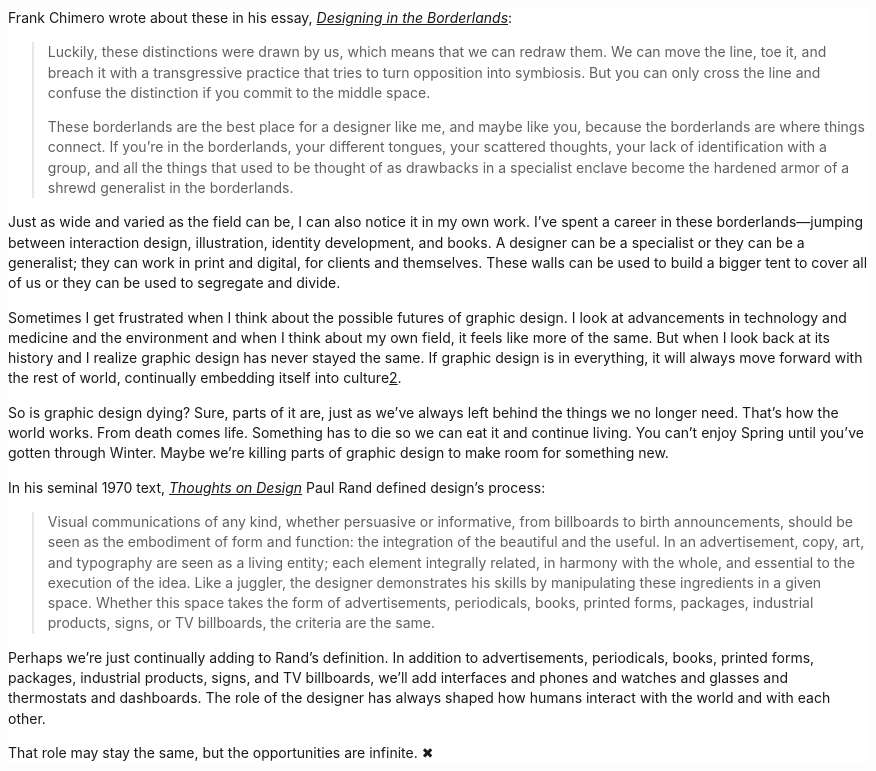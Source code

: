 <p>Frank Chimero wrote about these in his essay, <a href="http://frankchimero.com/writing/designing-in-the-borderlands/"><em>Designing in the Borderlands</em></a>: </p>

<blockquote>
<p>Luckily, these distinctions were drawn by us, which means that we can redraw them. We can move the line, toe it, and breach it with a transgressive practice that tries to turn opposition into symbiosis. But you can only cross the line and confuse the distinction if you commit to the middle space.</p>

<p>These borderlands are the best place for a designer like me, and maybe like you, because the borderlands are where things connect. If you’re in the borderlands, your different tongues, your scattered thoughts, your lack of identification with a group, and all the things that used to be thought of as drawbacks in a specialist enclave become the hardened armor of a shrewd generalist in the borderlands.</p>
</blockquote>

<p>Just as wide and varied as the field can be, I can also notice it in my own work. I’ve spent a career in these borderlands—jumping between interaction design, illustration, identity development, and books. A designer can be a specialist or they can be a generalist; they can work in print and digital, for clients and themselves. These walls can be used to build a bigger tent to cover all of us or they can be used to segregate and divide. </p>

<p>Sometimes I get frustrated when I think about the possible futures of graphic design. I look at advancements in technology and medicine and the environment and when I think about my own field, it feels like more of the same. But when I look back at its history and I realize graphic design has never stayed the same. If graphic design is in everything, it will always move forward with the rest of world, continually embedding itself into culture<a id="footnote-2-ref" class="footnote" href="#footnote-2">2</a>.</p>

<p>So is graphic design dying? Sure, parts of it are, just as we’ve always left behind the things we no longer need. That’s how the world works. From death comes life. Something has to die so we can eat it and continue living. You can’t enjoy Spring until you’ve gotten through Winter. Maybe we’re killing parts of graphic design to make room for something new. </p>

<p>In his seminal 1970 text, <a href="http://jarrettslibrary.tumblr.com/post/111820416957/thoughts-on-design-paul-rand-one-of-the-seminal"><em>Thoughts on Design</em></a> Paul Rand defined design’s process:</p>

<blockquote>
<p>Visual communications of any kind, whether persuasive or informative, from billboards to birth announcements, should be seen as the embodiment of form and function: the integration of the beautiful and the useful. In an advertisement, copy, art, and typography are seen as a living entity; each element integrally related, in harmony with the whole, and essential to the execution of the idea. Like a juggler, the designer demonstrates his skills by manipulating these ingredients in a given space. Whether this space takes the form of advertisements, periodicals, books, printed forms, packages, industrial products, signs, or TV billboards, the criteria are the same.</p>
</blockquote>

<p>Perhaps we’re just continually adding to Rand’s definition. In addition to advertisements, periodicals, books, printed forms, packages, industrial products, signs, and TV billboards, we’ll add interfaces and phones and watches and glasses and thermostats and dashboards. The role of the designer has always shaped how humans interact with the world and with each other. </p>

<p>That role may stay the same, but the opportunities are infinite. &#10006;</p>


